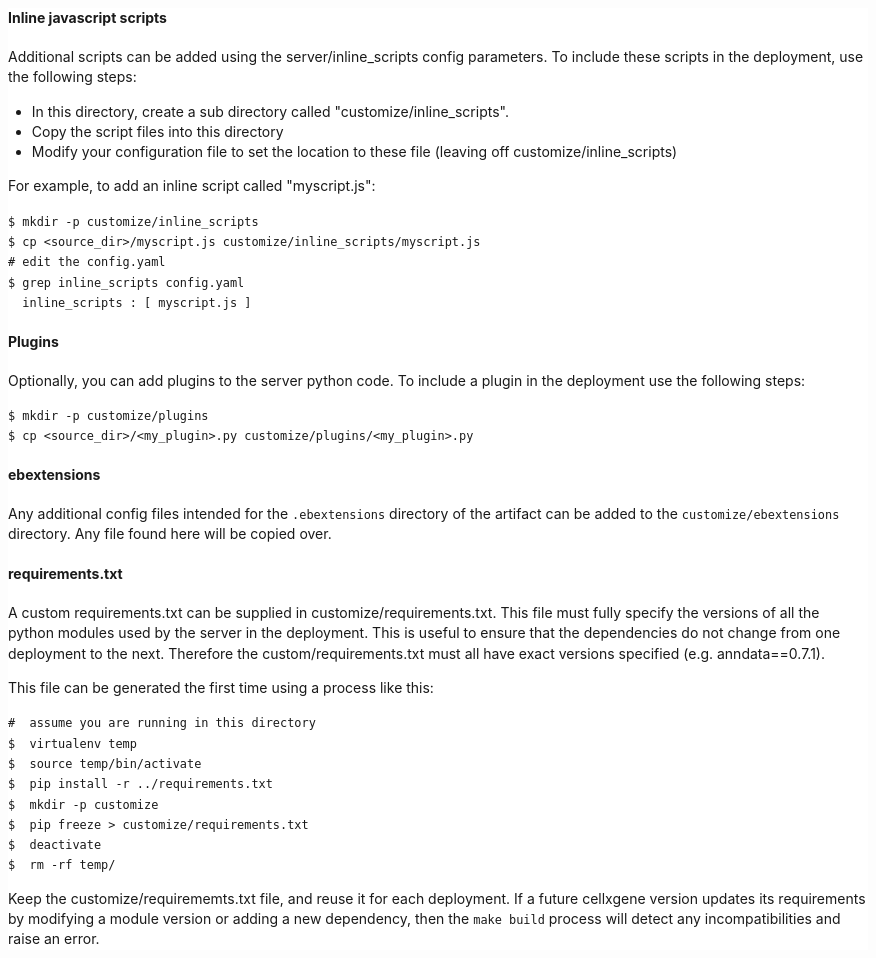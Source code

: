 #### Inline javascript scripts

Additional scripts can be added using the server/inline_scripts config parameters.
To include these scripts in the deployment, use the following steps:

- In this directory, create a sub directory called "customize/inline_scripts".
- Copy the script files into this directory
- Modify your configuration file to set the location to these file (leaving off customize/inline_scripts)

For example, to add an inline script called "myscript.js":

```
$ mkdir -p customize/inline_scripts
$ cp <source_dir>/myscript.js customize/inline_scripts/myscript.js
# edit the config.yaml
$ grep inline_scripts config.yaml
  inline_scripts : [ myscript.js ]
```

#### Plugins

Optionally, you can add plugins to the server python code. To include a plugin in the deployment use the following steps:

```
$ mkdir -p customize/plugins
$ cp <source_dir>/<my_plugin>.py customize/plugins/<my_plugin>.py
```

#### ebextensions

Any additional config files intended for the `.ebextensions` directory of the artifact can be added
to the `customize/ebextensions` directory. Any file found here will be copied over.

#### requirements.txt

A custom requirements.txt can be supplied in customize/requirements.txt.
This file must fully specify the versions of all the python modules used by the server in the deployment.
This is useful to ensure that the dependencies do not change from one deployment to the next.
Therefore the custom/requirements.txt must all have exact versions specified (e.g. anndata==0.7.1).

This file can be generated the first time using a process like this:

```
#  assume you are running in this directory
$  virtualenv temp
$  source temp/bin/activate
$  pip install -r ../requirements.txt
$  mkdir -p customize
$  pip freeze > customize/requirements.txt
$  deactivate
$  rm -rf temp/
```

Keep the customize/requirememts.txt file, and reuse it for each deployment.
If a future cellxgene version updates its requirements by modifying a module version
or adding a new dependency, then the `make build` process will detect any
incompatibilities and raise an error.
